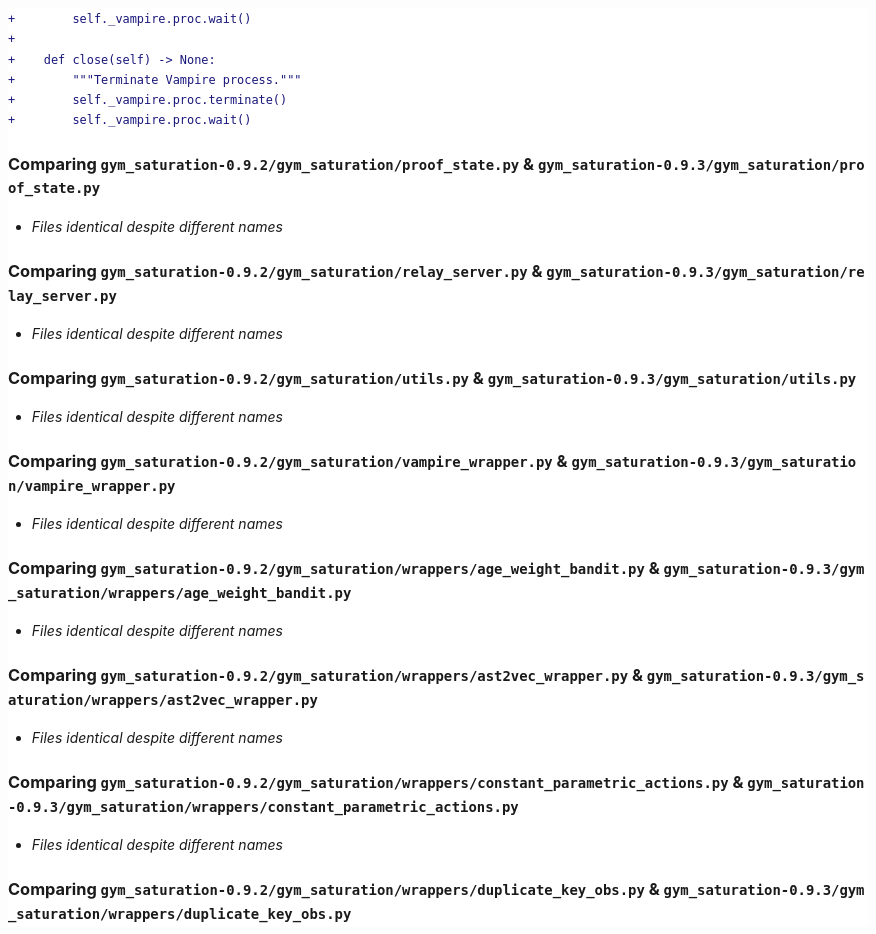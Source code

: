 ```diff
+        self._vampire.proc.wait()
+
+    def close(self) -> None:
+        """Terminate Vampire process."""
+        self._vampire.proc.terminate()
+        self._vampire.proc.wait()
```

### Comparing `gym_saturation-0.9.2/gym_saturation/proof_state.py` & `gym_saturation-0.9.3/gym_saturation/proof_state.py`

 * *Files identical despite different names*

### Comparing `gym_saturation-0.9.2/gym_saturation/relay_server.py` & `gym_saturation-0.9.3/gym_saturation/relay_server.py`

 * *Files identical despite different names*

### Comparing `gym_saturation-0.9.2/gym_saturation/utils.py` & `gym_saturation-0.9.3/gym_saturation/utils.py`

 * *Files identical despite different names*

### Comparing `gym_saturation-0.9.2/gym_saturation/vampire_wrapper.py` & `gym_saturation-0.9.3/gym_saturation/vampire_wrapper.py`

 * *Files identical despite different names*

### Comparing `gym_saturation-0.9.2/gym_saturation/wrappers/age_weight_bandit.py` & `gym_saturation-0.9.3/gym_saturation/wrappers/age_weight_bandit.py`

 * *Files identical despite different names*

### Comparing `gym_saturation-0.9.2/gym_saturation/wrappers/ast2vec_wrapper.py` & `gym_saturation-0.9.3/gym_saturation/wrappers/ast2vec_wrapper.py`

 * *Files identical despite different names*

### Comparing `gym_saturation-0.9.2/gym_saturation/wrappers/constant_parametric_actions.py` & `gym_saturation-0.9.3/gym_saturation/wrappers/constant_parametric_actions.py`

 * *Files identical despite different names*

### Comparing `gym_saturation-0.9.2/gym_saturation/wrappers/duplicate_key_obs.py` & `gym_saturation-0.9.3/gym_saturation/wrappers/duplicate_key_obs.py`
